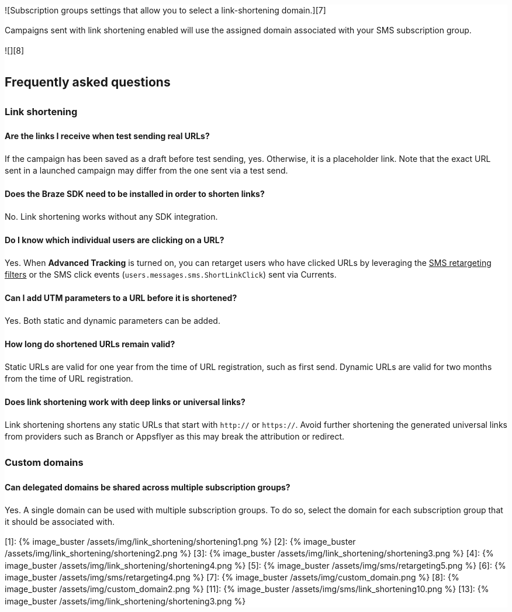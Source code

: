 ![Subscription groups settings that allow you to select a link-shortening domain.][7]

Campaigns sent with link shortening enabled will use the assigned domain associated with your SMS subscription group.

![][8]

## Frequently asked questions

### Link shortening

#### Are the links I receive when test sending real URLs?

If the campaign has been saved as a draft before test sending, yes. Otherwise, it is a placeholder link. Note that the exact URL sent in a launched campaign may differ from the one sent via a test send.

#### Does the Braze SDK need to be installed in order to shorten links?

No. Link shortening works without any SDK integration.

#### Do I know which individual users are clicking on a URL?

Yes. When **Advanced Tracking** is turned on, you can retarget users who have clicked URLs by leveraging the [SMS retargeting filters]({{site.baseurl}}/user_guide/message_building_by_channel/sms/campaign/retargeting/) or the SMS click events (`users.messages.sms.ShortLinkClick`) sent via Currents.

#### Can I add UTM parameters to a URL before it is shortened?

Yes. Both static and dynamic parameters can be added. 

#### How long do shortened URLs remain valid?

Static URLs are valid for one year from the time of URL registration, such as first send. Dynamic URLs are valid for two months from the time of URL registration.

#### Does link shortening work with deep links or universal links?

Link shortening shortens any static URLs that start with `http://` or `https://`. Avoid further shortening the generated universal links from providers such as Branch or Appsflyer as this may break the attribution or redirect.

### Custom domains

#### Can delegated domains be shared across multiple subscription groups?

Yes. A single domain can be used with multiple subscription groups. To do so, select the domain for each subscription group that it should be associated with.


[1]: {% image_buster /assets/img/link_shortening/shortening1.png %} 
[2]: {% image_buster /assets/img/link_shortening/shortening2.png %} 
[3]: {% image_buster /assets/img/link_shortening/shortening3.png %} 
[4]: {% image_buster /assets/img/link_shortening/shortening4.png %}
[5]: {% image_buster /assets/img/sms/retargeting5.png %} 
[6]: {% image_buster /assets/img/sms/retargeting4.png %}
[7]: {% image_buster /assets/img/custom_domain.png %} 
[8]: {% image_buster /assets/img/custom_domain2.png %} 
[11]: {% image_buster /assets/img/sms/link_shortening10.png %} 
[13]: {% image_buster /assets/img/link_shortening/shortening3.png %}   